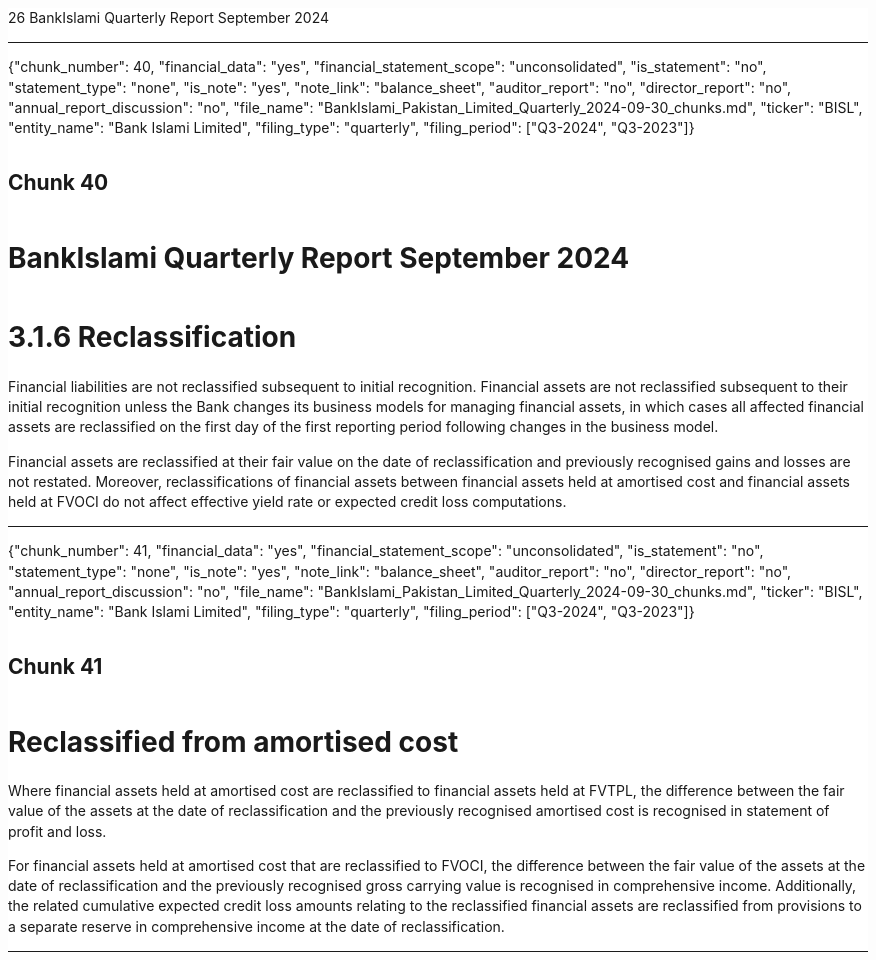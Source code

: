 26 BankIslami Quarterly Report September 2024

---

{"chunk_number": 40, "financial_data": "yes", "financial_statement_scope": "unconsolidated", "is_statement": "no", "statement_type": "none", "is_note": "yes", "note_link": "balance_sheet", "auditor_report": "no", "director_report": "no", "annual_report_discussion": "no", "file_name": "BankIslami_Pakistan_Limited_Quarterly_2024-09-30_chunks.md", "ticker": "BISL", "entity_name": "Bank Islami Limited", "filing_type": "quarterly", "filing_period": ["Q3-2024", "Q3-2023"]}
## Chunk 40


# BankIslami Quarterly Report September 2024

# 3.1.6 Reclassification

Financial liabilities are not reclassified subsequent to initial recognition. Financial assets are not reclassified subsequent to their initial recognition unless the Bank changes its business models for managing financial assets, in which cases all affected financial assets are reclassified on the first day of the first reporting period following changes in the business model.

Financial assets are reclassified at their fair value on the date of reclassification and previously recognised gains and losses are not restated. Moreover, reclassifications of financial assets between financial assets held at amortised cost and financial assets held at FVOCI do not affect effective yield rate or expected credit loss computations.

---

{"chunk_number": 41, "financial_data": "yes", "financial_statement_scope": "unconsolidated", "is_statement": "no", "statement_type": "none", "is_note": "yes", "note_link": "balance_sheet", "auditor_report": "no", "director_report": "no", "annual_report_discussion": "no", "file_name": "BankIslami_Pakistan_Limited_Quarterly_2024-09-30_chunks.md", "ticker": "BISL", "entity_name": "Bank Islami Limited", "filing_type": "quarterly", "filing_period": ["Q3-2024", "Q3-2023"]}
## Chunk 41


# Reclassified from amortised cost

Where financial assets held at amortised cost are reclassified to financial assets held at FVTPL, the difference between the fair value of the assets at the date of reclassification and the previously recognised amortised cost is recognised in statement of profit and loss.

For financial assets held at amortised cost that are reclassified to FVOCI, the difference between the fair value of the assets at the date of reclassification and the previously recognised gross carrying value is recognised in comprehensive income. Additionally, the related cumulative expected credit loss amounts relating to the reclassified financial assets are reclassified from provisions to a separate reserve in comprehensive income at the date of reclassification.

---
